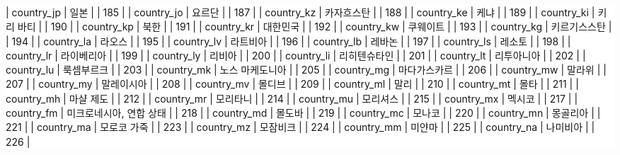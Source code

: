 | country_jp | 일본 |  | 185 |
| country_jo | 요르단 |  | 187 |
| country_kz | 카자흐스탄 |  | 188 |
| country_ke | 케냐 |  | 189 |
| country_ki | 키리 바티 |  | 190 |
| country_kp | 북한 |  | 191 |
| country_kr | 대한민국 |  | 192 |
| country_kw | 쿠웨이트 |  | 193 |
| country_kg | 키르기스스탄 |  | 194 |
| country_la | 라오스 |  | 195 |
| country_lv | 라트비아 |  | 196 |
| country_lb | 레바논 |  | 197 |
| country_ls | 레소토 |  | 198 |
| country_lr | 라이베리아 |  | 199 |
| country_ly | 리비아 |  | 200 |
| country_li | 리히텐슈타인 |  | 201 |
| country_lt | 리투아니아 |  | 202 |
| country_lu | 룩셈부르크 |  | 203 |
| country_mk | 노스 마케도니아 |  | 205 |
| country_mg | 마다가스카르 |  | 206 |
| country_mw | 말라위 |  | 207 |
| country_my | 말레이시아 |  | 208 |
| country_mv | 몰디브 |  | 209 |
| country_ml | 말리 |  | 210 |
| country_mt | 몰타 |  | 211 |
| country_mh | 마샬 제도 |  | 212 |
| country_mr | 모리타니 |  | 214 |
| country_mu | 모리셔스 |  | 215 |
| country_mx | 멕시코 |  | 217 |
| country_fm | 미크로네시아, 연합 상태 |  | 218 |
| country_md | 몰도바 |  | 219 |
| country_mc | 모나코 |  | 220 |
| country_mn | 몽골리아 |  | 221 |
| country_ma | 모로코 가죽 |  | 223 |
| country_mz | 모잠비크 |  | 224 |
| country_mm | 미얀마 |  | 225 |
| country_na | 나미비아 |  | 226 |